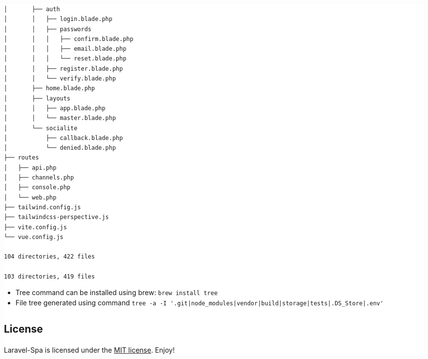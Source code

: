 ```
│       ├── auth
│       │   ├── login.blade.php
│       │   ├── passwords
│       │   │   ├── confirm.blade.php
│       │   │   ├── email.blade.php
│       │   │   └── reset.blade.php
│       │   ├── register.blade.php
│       │   └── verify.blade.php
│       ├── home.blade.php
│       ├── layouts
│       │   ├── app.blade.php
│       │   └── master.blade.php
│       └── socialite
│           ├── callback.blade.php
│           └── denied.blade.php
├── routes
│   ├── api.php
│   ├── channels.php
│   ├── console.php
│   └── web.php
├── tailwind.config.js
├── tailwindcss-perspective.js
├── vite.config.js
└── vue.config.js

104 directories, 422 files

103 directories, 419 files

```

* Tree command can be installed using brew: `brew install tree`
* File tree generated using command `tree -a -I '.git|node_modules|vendor|build|storage|tests|.DS_Store|.env'`

## License
Laravel-Spa is licensed under the [MIT license](https://opensource.org/licenses/MIT). Enjoy!
